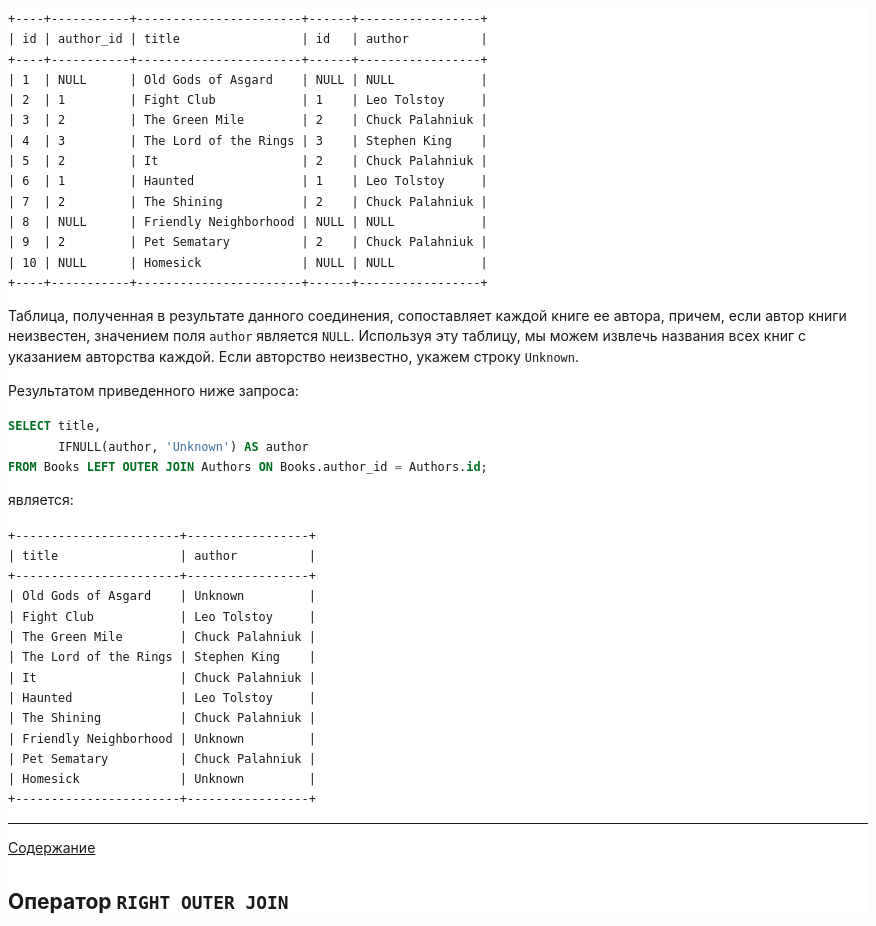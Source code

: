 ```
+----+-----------+-----------------------+------+-----------------+
| id | author_id | title                 | id   | author          |
+----+-----------+-----------------------+------+-----------------+
| 1  | NULL      | Old Gods of Asgard    | NULL | NULL            |
| 2  | 1         | Fight Club            | 1    | Leo Tolstoy     |
| 3  | 2         | The Green Mile        | 2    | Chuck Palahniuk |
| 4  | 3         | The Lord of the Rings | 3    | Stephen King    |
| 5  | 2         | It                    | 2    | Chuck Palahniuk |
| 6  | 1         | Haunted               | 1    | Leo Tolstoy     |
| 7  | 2         | The Shining           | 2    | Chuck Palahniuk |
| 8  | NULL      | Friendly Neighborhood | NULL | NULL            |
| 9  | 2         | Pet Sematary          | 2    | Chuck Palahniuk |
| 10 | NULL      | Homesick              | NULL | NULL            |
+----+-----------+-----------------------+------+-----------------+
```

Таблица, полученная в результате данного соединения, сопоставляет каждой книге ее автора, причем, если автор книги неизвестен, значением поля `author` является `NULL`. Используя эту таблицу, мы можем извлечь названия всех книг с указанием авторства каждой. Если авторство неизвестно, укажем строку `Unknown`.

Результатом приведенного ниже запроса:

```sql
SELECT title,
       IFNULL(author, 'Unknown') AS author
FROM Books LEFT OUTER JOIN Authors ON Books.author_id = Authors.id;
```

является:

```
+-----------------------+-----------------+
| title                 | author          |
+-----------------------+-----------------+
| Old Gods of Asgard    | Unknown         |
| Fight Club            | Leo Tolstoy     |
| The Green Mile        | Chuck Palahniuk |
| The Lord of the Rings | Stephen King    |
| It                    | Chuck Palahniuk |
| Haunted               | Leo Tolstoy     |
| The Shining           | Chuck Palahniuk |
| Friendly Neighborhood | Unknown         |
| Pet Sematary          | Chuck Palahniuk |
| Homesick              | Unknown         |
+-----------------------+-----------------+
```

<hr>

[Содержание](#содержание)

## Оператор `RIGHT OUTER JOIN`
